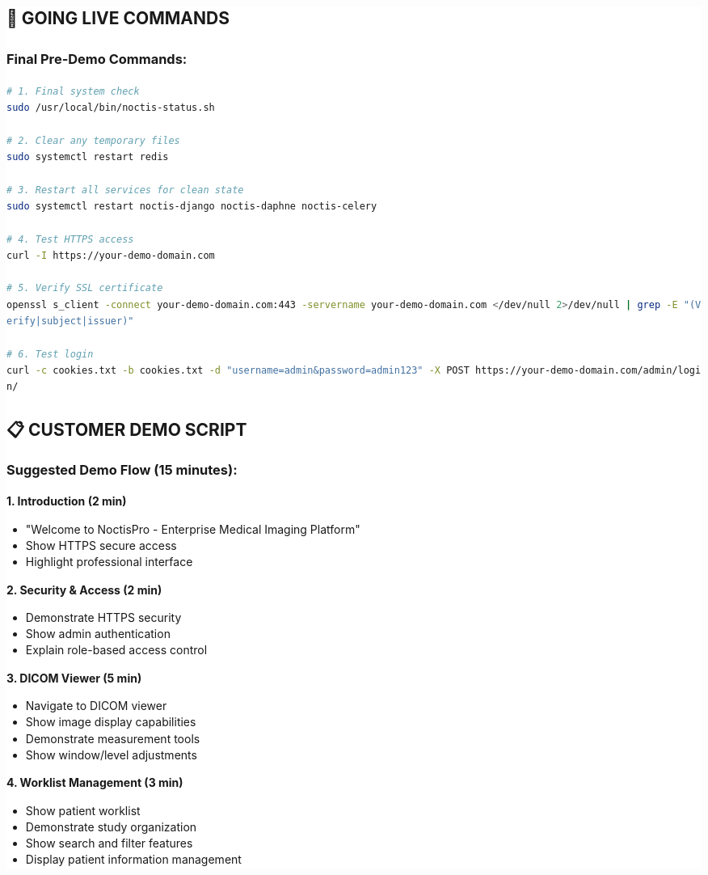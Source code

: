 ## 🚀 GOING LIVE COMMANDS

### Final Pre-Demo Commands:

```bash
# 1. Final system check
sudo /usr/local/bin/noctis-status.sh

# 2. Clear any temporary files
sudo systemctl restart redis

# 3. Restart all services for clean state
sudo systemctl restart noctis-django noctis-daphne noctis-celery

# 4. Test HTTPS access
curl -I https://your-demo-domain.com

# 5. Verify SSL certificate
openssl s_client -connect your-demo-domain.com:443 -servername your-demo-domain.com </dev/null 2>/dev/null | grep -E "(Verify|subject|issuer)"

# 6. Test login
curl -c cookies.txt -b cookies.txt -d "username=admin&password=admin123" -X POST https://your-demo-domain.com/admin/login/
```

## 📋 CUSTOMER DEMO SCRIPT

### Suggested Demo Flow (15 minutes):

**1. Introduction (2 min)**
- "Welcome to NoctisPro - Enterprise Medical Imaging Platform"
- Show HTTPS secure access
- Highlight professional interface

**2. Security & Access (2 min)**
- Demonstrate HTTPS security
- Show admin authentication
- Explain role-based access control

**3. DICOM Viewer (5 min)**
- Navigate to DICOM viewer
- Show image display capabilities
- Demonstrate measurement tools
- Show window/level adjustments

**4. Worklist Management (3 min)**
- Show patient worklist
- Demonstrate study organization
- Show search and filter features
- Display patient information management
